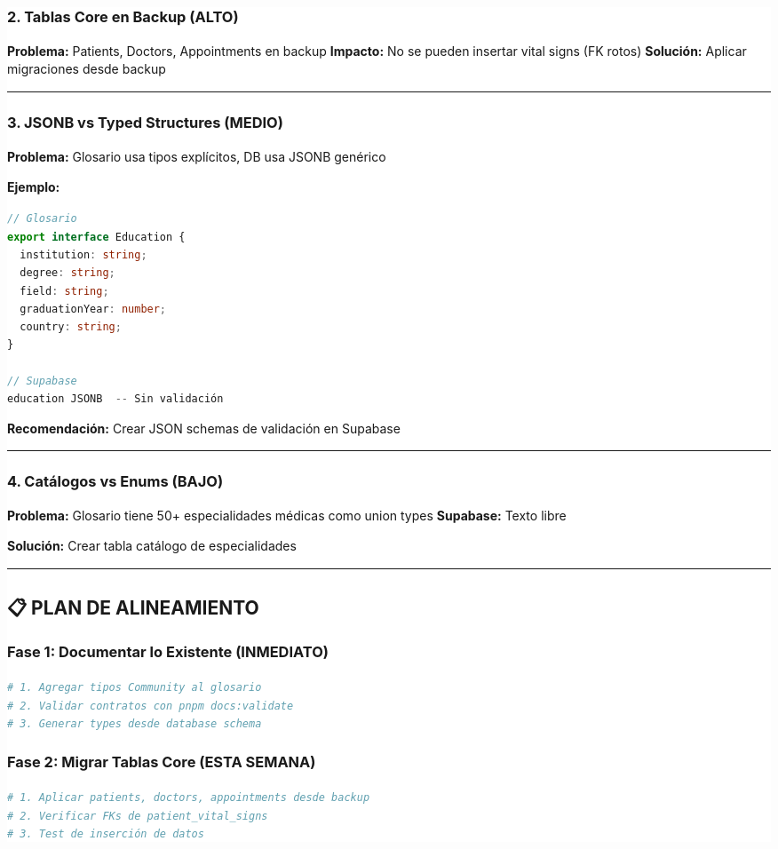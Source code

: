 
### 2. **Tablas Core en Backup** (ALTO)
**Problema:** Patients, Doctors, Appointments en backup
**Impacto:** No se pueden insertar vital signs (FK rotos)
**Solución:** Aplicar migraciones desde backup

---

### 3. **JSONB vs Typed Structures** (MEDIO)
**Problema:** Glosario usa tipos explícitos, DB usa JSONB genérico

**Ejemplo:**
```typescript
// Glosario
export interface Education {
  institution: string;
  degree: string;
  field: string;
  graduationYear: number;
  country: string;
}

// Supabase
education JSONB  -- Sin validación
```

**Recomendación:** Crear JSON schemas de validación en Supabase

---

### 4. **Catálogos vs Enums** (BAJO)
**Problema:** Glosario tiene 50+ especialidades médicas como union types
**Supabase:** Texto libre

**Solución:** Crear tabla catálogo de especialidades

---

## 📋 PLAN DE ALINEAMIENTO

### Fase 1: Documentar lo Existente (INMEDIATO)
```bash
# 1. Agregar tipos Community al glosario
# 2. Validar contratos con pnpm docs:validate
# 3. Generar types desde database schema
```

### Fase 2: Migrar Tablas Core (ESTA SEMANA)
```bash
# 1. Aplicar patients, doctors, appointments desde backup
# 2. Verificar FKs de patient_vital_signs
# 3. Test de inserción de datos
```
